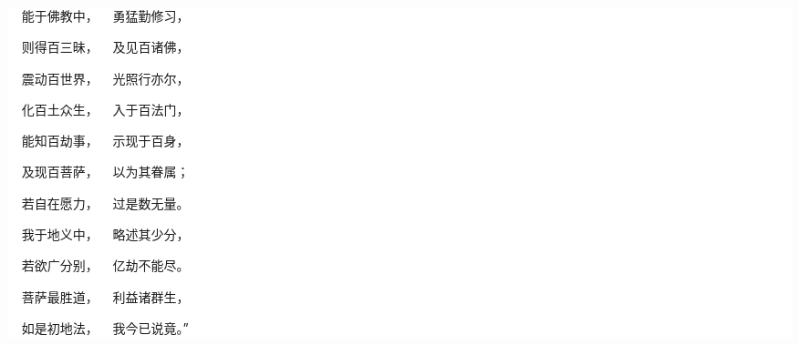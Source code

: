 &nbsp;&nbsp;&nbsp;&nbsp;能于佛教中，&nbsp;&nbsp;&nbsp;&nbsp;勇猛勤修习，

&nbsp;&nbsp;&nbsp;&nbsp;则得百三昧，&nbsp;&nbsp;&nbsp;&nbsp;及见百诸佛，

&nbsp;&nbsp;&nbsp;&nbsp;震动百世界，&nbsp;&nbsp;&nbsp;&nbsp;光照行亦尔，

&nbsp;&nbsp;&nbsp;&nbsp;化百土众生，&nbsp;&nbsp;&nbsp;&nbsp;入于百法门，

&nbsp;&nbsp;&nbsp;&nbsp;能知百劫事，&nbsp;&nbsp;&nbsp;&nbsp;示现于百身，

&nbsp;&nbsp;&nbsp;&nbsp;及现百菩萨，&nbsp;&nbsp;&nbsp;&nbsp;以为其眷属；

&nbsp;&nbsp;&nbsp;&nbsp;若自在愿力，&nbsp;&nbsp;&nbsp;&nbsp;过是数无量。

&nbsp;&nbsp;&nbsp;&nbsp;我于地义中，&nbsp;&nbsp;&nbsp;&nbsp;略述其少分，

&nbsp;&nbsp;&nbsp;&nbsp;若欲广分别，&nbsp;&nbsp;&nbsp;&nbsp;亿劫不能尽。

&nbsp;&nbsp;&nbsp;&nbsp;菩萨最胜道，&nbsp;&nbsp;&nbsp;&nbsp;利益诸群生，

&nbsp;&nbsp;&nbsp;&nbsp;如是初地法，&nbsp;&nbsp;&nbsp;&nbsp;我今已说竟。”
